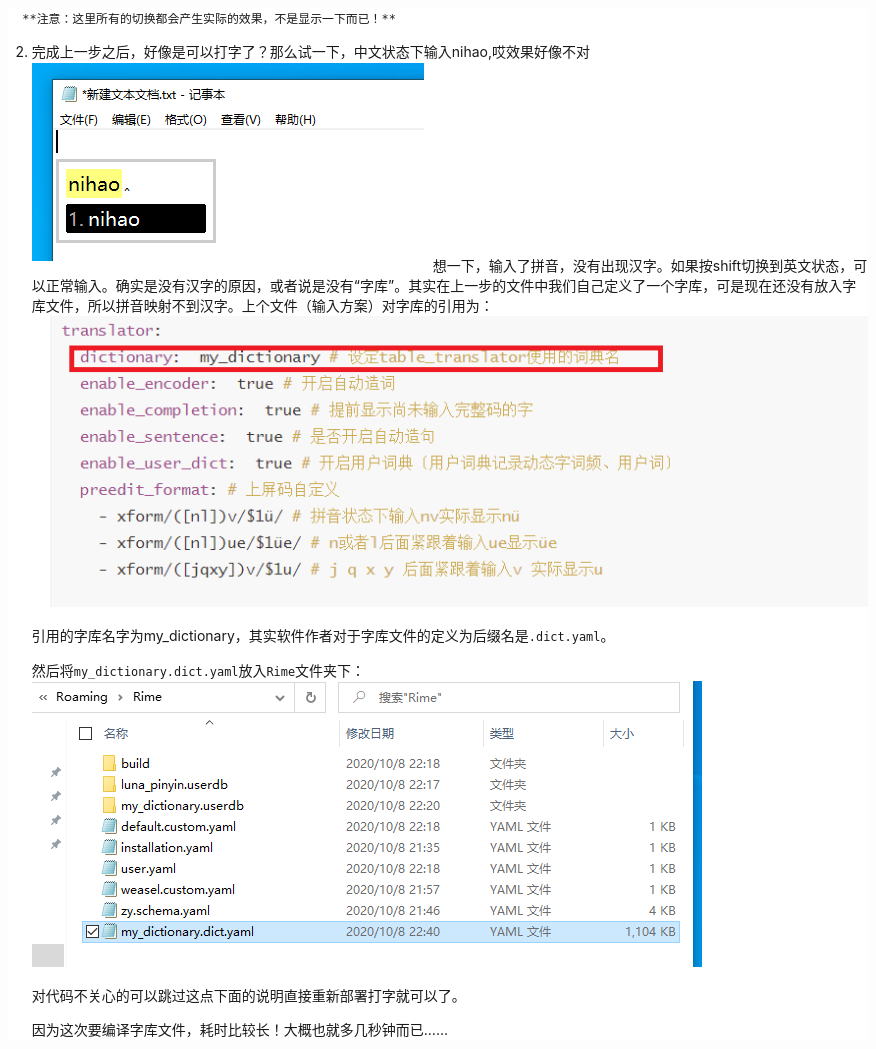       **注意：这里所有的切换都会产生实际的效果，不是显示一下而已！**

   2. 完成上一步之后，好像是可以打字了？那么试一下，中文状态下输入nihao,哎效果好像不对![](./Screenshots/use_14.png)想一下，输入了拼音，没有出现汉字。如果按shift切换到英文状态，可以正常输入。确实是没有汉字的原因，或者说是没有“字库”。其实在上一步的文件中我们自己定义了一个字库，可是现在还没有放入字库文件，所以拼音映射不到汉字。上个文件（输入方案）对字库的引用为：![](./Screenshots/use_15.png)

      引用的字库名字为my_dictionary，其实软件作者对于字库文件的定义为后缀名是`.dict.yaml`。

      然后将`my_dictionary.dict.yaml`放入`Rime`文件夹下：![](./Screenshots/use_16.png)

      对代码不关心的可以跳过这点下面的说明直接重新部署打字就可以了。

      因为这次要编译字库文件，耗时比较长！大概也就多几秒钟而已……

